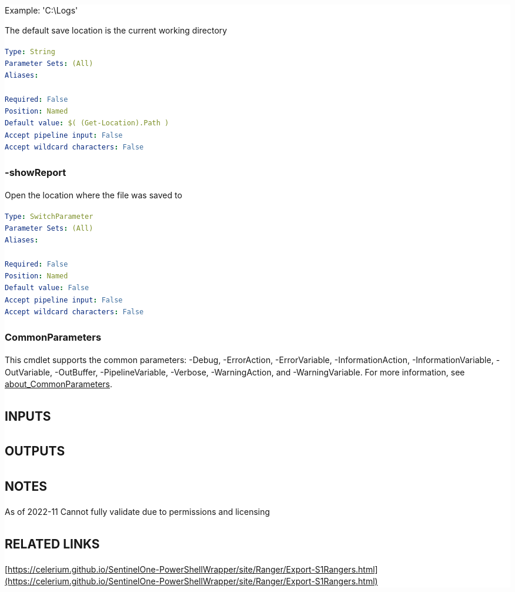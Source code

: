 Example: 'C:\Logs'

The default save location is the current working directory

```yaml
Type: String
Parameter Sets: (All)
Aliases:

Required: False
Position: Named
Default value: $( (Get-Location).Path )
Accept pipeline input: False
Accept wildcard characters: False
```

### -showReport
Open the location where the file was saved to

```yaml
Type: SwitchParameter
Parameter Sets: (All)
Aliases:

Required: False
Position: Named
Default value: False
Accept pipeline input: False
Accept wildcard characters: False
```

### CommonParameters
This cmdlet supports the common parameters: -Debug, -ErrorAction, -ErrorVariable, -InformationAction, -InformationVariable, -OutVariable, -OutBuffer, -PipelineVariable, -Verbose, -WarningAction, and -WarningVariable. For more information, see [about_CommonParameters](http://go.microsoft.com/fwlink/?LinkID=113216).

## INPUTS

## OUTPUTS

## NOTES
As of 2022-11
    Cannot fully validate due to permissions and licensing

## RELATED LINKS

[https://celerium.github.io/SentinelOne-PowerShellWrapper/site/Ranger/Export-S1Rangers.html](https://celerium.github.io/SentinelOne-PowerShellWrapper/site/Ranger/Export-S1Rangers.html)

